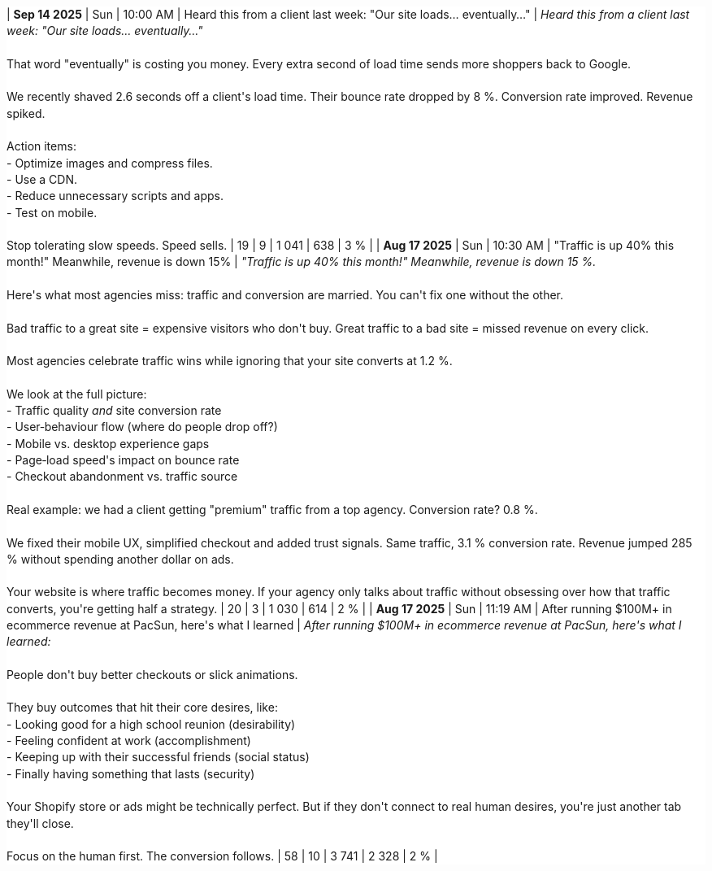 | **Sep 14 2025** | Sun | 10:00 AM | Heard this from a client last week: "Our site loads… eventually…"                                  | *Heard this from a client last week: "Our site loads… eventually…"*  <br><br> That word "eventually" is costing you money. Every extra second of load time sends more shoppers back to Google.  <br><br> We recently shaved 2.6 seconds off a client's load time. Their bounce rate dropped by 8 %. Conversion rate improved. Revenue spiked.  <br><br> Action items:  <br> - Optimize images and compress files.  <br> - Use a CDN.  <br> - Reduce unnecessary scripts and apps.  <br> - Test on mobile.  <br><br> Stop tolerating slow speeds. Speed sells.                                                                                                                                                                                                                                                                                                                                                                                                                                                                                                                                                                                                                                              | 19        | 9        | 1 041       | 638    | 3 %      |
| **Aug 17 2025** | Sun | 10:30 AM | "Traffic is up 40% this month!" Meanwhile, revenue is down 15%                                     | *"Traffic is up 40% this month!" Meanwhile, revenue is down 15 %.*  <br><br> Here's what most agencies miss: traffic and conversion are married. You can't fix one without the other.  <br><br> Bad traffic to a great site = expensive visitors who don't buy. Great traffic to a bad site = missed revenue on every click.  <br><br> Most agencies celebrate traffic wins while ignoring that your site converts at 1.2 %.  <br><br> We look at the full picture:  <br> - Traffic quality *and* site conversion rate  <br> - User‑behaviour flow (where do people drop off?)  <br> - Mobile vs. desktop experience gaps  <br> - Page‑load speed's impact on bounce rate  <br> - Checkout abandonment vs. traffic source  <br><br> Real example: we had a client getting "premium" traffic from a top agency. Conversion rate? 0.8 %.  <br><br> We fixed their mobile UX, simplified checkout and added trust signals. Same traffic, 3.1 % conversion rate. Revenue jumped 285 % without spending another dollar on ads.  <br><br> Your website is where traffic becomes money. If your agency only talks about traffic without obsessing over how that traffic converts, you're getting half a strategy. | 20        | 3        | 1 030       | 614    | 2 %      |
| **Aug 17 2025** | Sun | 11:19 AM | After running $100M+ in ecommerce revenue at PacSun, here's what I learned                         | *After running $100M+ in ecommerce revenue at PacSun, here's what I learned:*  <br><br> People don't buy better checkouts or slick animations.  <br><br> They buy outcomes that hit their core desires, like:  <br> - Looking good for a high school reunion (desirability)  <br> - Feeling confident at work (accomplishment)  <br> - Keeping up with their successful friends (social status)  <br> - Finally having something that lasts (security)  <br><br> Your Shopify store or ads might be technically perfect. But if they don't connect to real human desires, you're just another tab they'll close.  <br><br> Focus on the human first. The conversion follows.                                                                                                                                                                                                                                                                                                                                                                                                                                                                                                                               | 58        | 10       | 3 741       | 2 328  | 2 %      |
